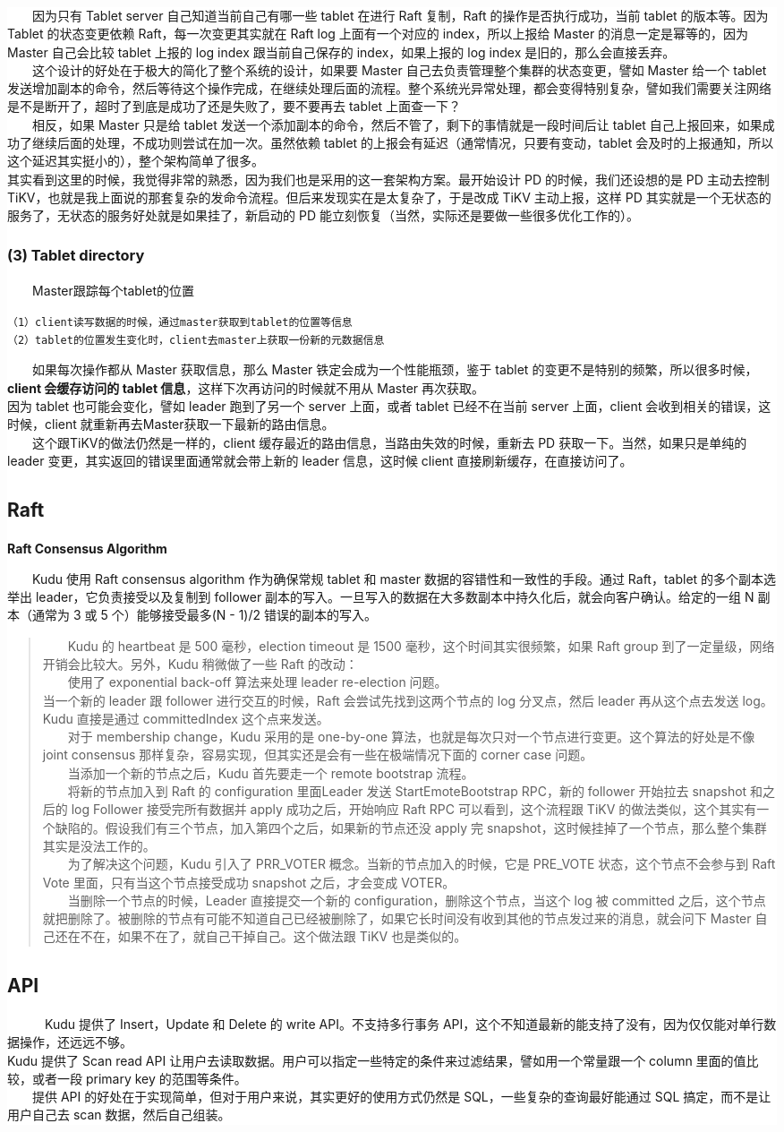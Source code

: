 　　因为只有 Tablet server 自己知道当前自己有哪一些 tablet 在进行 Raft 复制，Raft 的操作是否执行成功，当前 tablet 的版本等。因为 Tablet 的状态变更依赖 Raft，每一次变更其实就在 Raft log 上面有一个对应的 index，所以上报给 Master 的消息一定是幂等的，因为 Master 自己会比较 tablet 上报的 log index 跟当前自己保存的 index，如果上报的 log index 是旧的，那么会直接丢弃。  
　　这个设计的好处在于极大的简化了整个系统的设计，如果要 Master 自己去负责管理整个集群的状态变更，譬如 Master 给一个 tablet 发送增加副本的命令，然后等待这个操作完成，在继续处理后面的流程。整个系统光异常处理，都会变得特别复杂，譬如我们需要关注网络是不是断开了，超时了到底是成功了还是失败了，要不要再去 tablet 上面查一下？  
　　相反，如果 Master 只是给 tablet 发送一个添加副本的命令，然后不管了，剩下的事情就是一段时间后让 tablet 自己上报回来，如果成功了继续后面的处理，不成功则尝试在加一次。虽然依赖 tablet 的上报会有延迟（通常情况，只要有变动，tablet 会及时的上报通知，所以这个延迟其实挺小的），整个架构简单了很多。  
其实看到这里的时候，我觉得非常的熟悉，因为我们也是采用的这一套架构方案。最开始设计 PD 的时候，我们还设想的是 PD 主动去控制 TiKV，也就是我上面说的那套复杂的发命令流程。但后来发现实在是太复杂了，于是改成 TiKV 主动上报，这样 PD 其实就是一个无状态的服务了，无状态的服务好处就是如果挂了，新启动的 PD 能立刻恢复（当然，实际还是要做一些很多优化工作的）。

### (3) Tablet directory
　　Master跟踪每个tablet的位置

```
（1）client读写数据的时候，通过master获取到tablet的位置等信息
（2）tablet的位置发生变化时，client去master上获取一份新的元数据信息
```

　　如果每次操作都从 Master 获取信息，那么 Master 铁定会成为一个性能瓶颈，鉴于 tablet 的变更不是特别的频繁，所以很多时候，**client 会缓存访问的 tablet 信息**，这样下次再访问的时候就不用从 Master 再次获取。  
因为 tablet 也可能会变化，譬如 leader 跑到了另一个 server 上面，或者 tablet 已经不在当前 server 上面，client 会收到相关的错误，这时候，client 就重新再去Master获取一下最新的路由信息。  
　　这个跟TiKV的做法仍然是一样的，client 缓存最近的路由信息，当路由失效的时候，重新去 PD 获取一下。当然，如果只是单纯的 leader 变更，其实返回的错误里面通常就会带上新的 leader 信息，这时候 client 直接刷新缓存，在直接访问了。

## Raft
**Raft Consensus Algorithm**

　　Kudu 使用 Raft consensus algorithm 作为确保常规 tablet 和 master 数据的容错性和一致性的手段。通过 Raft，tablet 的多个副本选举出 leader，它负责接受以及复制到 follower 副本的写入。一旦写入的数据在大多数副本中持久化后，就会向客户确认。给定的一组 N 副本（通常为 3 或 5 个）能够接受最多(N - 1)/2 错误的副本的写入。
> 　　Kudu 的 heartbeat 是 500 毫秒，election timeout 是 1500 毫秒，这个时间其实很频繁，如果 Raft group 到了一定量级，网络开销会比较大。另外，Kudu 稍微做了一些 Raft 的改动：  
> 　　使用了 exponential back-off 算法来处理 leader re-election 问题。  
> 当一个新的 leader 跟 follower 进行交互的时候，Raft 会尝试先找到这两个节点的 log 分叉点，然后 leader 再从这个点去发送 log。Kudu 直接是通过 committedIndex 这个点来发送。  
> 　　对于 membership change，Kudu 采用的是 one-by-one 算法，也就是每次只对一个节点进行变更。这个算法的好处是不像 joint consensus 那样复杂，容易实现，但其实还是会有一些在极端情况下面的 corner case 问题。  
> 　　当添加一个新的节点之后，Kudu 首先要走一个 remote bootstrap 流程。  
> 　　将新的节点加入到 Raft 的 configuration 里面Leader 发送 StartEmoteBootstrap RPC，新的 follower 开始拉去 snapshot 和之后的 log Follower 接受完所有数据并 apply 成功之后，开始响应 Raft RPC 可以看到，这个流程跟 TiKV 的做法类似，这个其实有一个缺陷的。假设我们有三个节点，加入第四个之后，如果新的节点还没 apply 完 snapshot，这时候挂掉了一个节点，那么整个集群其实是没法工作的。  
> 　　为了解决这个问题，Kudu 引入了 PRR\_VOTER 概念。当新的节点加入的时候，它是 PRE\_VOTE 状态，这个节点不会参与到 Raft Vote 里面，只有当这个节点接受成功 snapshot 之后，才会变成 VOTER。  
> 　　当删除一个节点的时候，Leader 直接提交一个新的 configuration，删除这个节点，当这个 log 被 committed 之后，这个节点就把删除了。被删除的节点有可能不知道自己已经被删除了，如果它长时间没有收到其他的节点发过来的消息，就会问下 Master 自己还在不在，如果不在了，就自己干掉自己。这个做法跟 TiKV 也是类似的。


## API

　　　Kudu 提供了 Insert，Update 和 Delete 的 write API。不支持多行事务 API，这个不知道最新的能支持了没有，因为仅仅能对单行数据操作，还远远不够。  
Kudu 提供了 Scan read API 让用户去读取数据。用户可以指定一些特定的条件来过滤结果，譬如用一个常量跟一个 column 里面的值比较，或者一段 primary key 的范围等条件。  
　　提供 API 的好处在于实现简单，但对于用户来说，其实更好的使用方式仍然是 SQL，一些复杂的查询最好能通过 SQL 搞定，而不是让用户自己去 scan 数据，然后自己组装。
